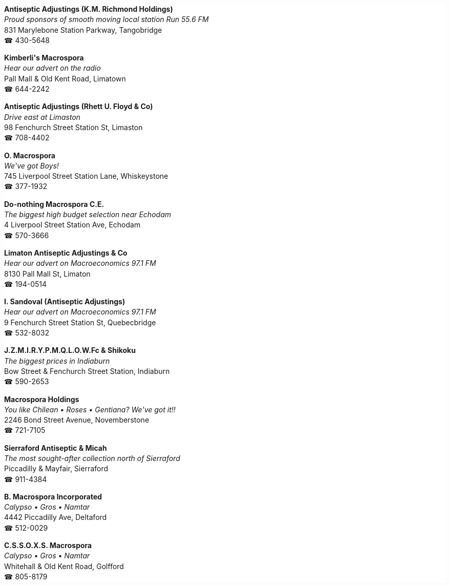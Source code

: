 **Antiseptic Adjustings (K.M. Richmond Holdings)**  
_Proud sponsors of smooth moving local station Run 55.6 FM_  
831 Marylebone Station Parkway, Tangobridge  
☎ 430-5648

**Kimberli's Macrospora**  
_Hear our advert on the radio_  
Pall Mall & Old Kent Road, Limatown  
☎ 644-2242

**Antiseptic Adjustings (Rhett U. Floyd & Co)**  
_Drive east at Limaston_  
98 Fenchurch Street Station St, Limaston  
☎ 708-4402

**O. Macrospora**  
_We've got Boys!_  
745 Liverpool Street Station Lane, Whiskeystone  
☎ 377-1932

**Do-nothing Macrospora C.E.**  
_The biggest high budget selection near Echodam_  
4 Liverpool Street Station Ave, Echodam  
☎ 570-3666

**Limaton Antiseptic Adjustings & Co**  
_Hear our advert on Macroeconomics 97.1 FM_  
8130 Pall Mall St, Limaton  
☎ 194-0514

**I. Sandoval (Antiseptic Adjustings)**  
_Hear our advert on Macroeconomics 97.1 FM_  
9 Fenchurch Street Station St, Quebecbridge  
☎ 532-8032

**J.Z.M.I.R.Y.P.M.Q.L.O.W.Fc & Shikoku**  
_The biggest prices in Indiaburn_  
Bow Street & Fenchurch Street Station, Indiaburn  
☎ 590-2653

**Macrospora Holdings**  
_You like Chilean • Roses • Gentiana? We've got it!!_  
2246 Bond Street Avenue, Novemberstone  
☎ 721-7105

**Sierraford Antiseptic & Micah**  
_The most sought-after collection north of Sierraford_  
Piccadilly & Mayfair, Sierraford  
☎ 911-4384

**B. Macrospora Incorporated**  
_Calypso • Gros • Namtar_  
4442 Piccadilly Ave, Deltaford  
☎ 512-0029

**C.S.S.O.X.S. Macrospora**  
_Calypso • Gros • Namtar_  
Whitehall & Old Kent Road, Golfford  
☎ 805-8179
